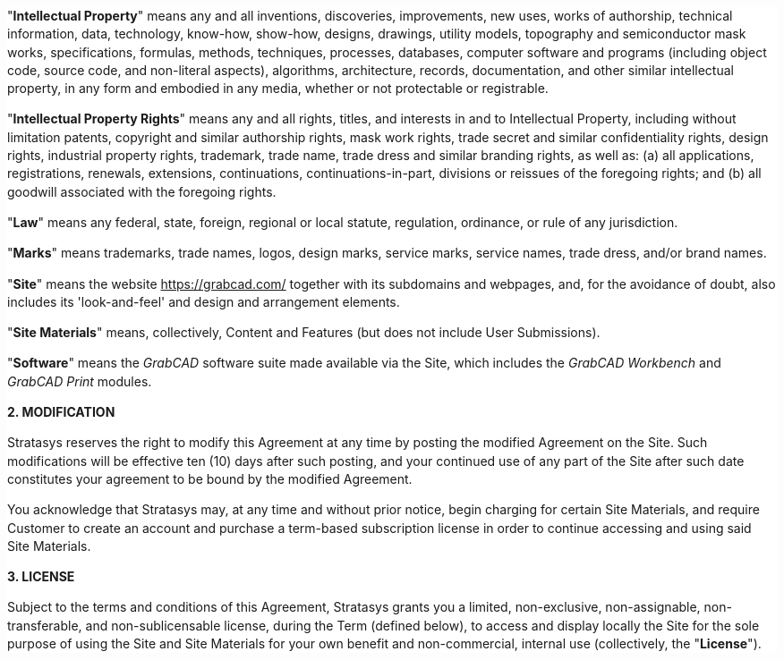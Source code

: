 "**Intellectual Property**" means any and all inventions, discoveries,
improvements, new uses, works of authorship, technical information, data,
technology, know-how, show-how, designs, drawings, utility models,
topography and semiconductor mask works, specifications, formulas, methods,
techniques, processes, databases, computer software and programs (including
object code, source code, and non-literal aspects), algorithms,
architecture, records, documentation, and other similar intellectual
property, in any form and embodied in any media, whether or not protectable
or registrable.

"**Intellectual Property Rights**" means any and all rights, titles, and
interests in and to Intellectual Property, including without limitation
patents, copyright and similar authorship rights, mask work rights, trade
secret and similar confidentiality rights, design rights, industrial
property rights, trademark, trade name, trade dress and similar branding
rights, as well as: (a) all applications, registrations, renewals,
extensions, continuations, continuations-in-part, divisions or reissues of
the foregoing rights; and (b) all goodwill associated with the foregoing
rights.

"**Law**" means any federal, state, foreign, regional or local statute,
regulation, ordinance, or rule of any jurisdiction.

"**Marks**" means trademarks, trade names, logos, design marks, service
marks, service names, trade dress, and/or brand names.

"**Site**" means the website <https://grabcad.com/> together with its
subdomains and webpages, and, for the avoidance of doubt, also includes its
'look-and-feel' and design and arrangement elements.

"**Site Materials**" means, collectively, Content and Features (but does
not include User Submissions).

"**Software**" means the *GrabCAD* software suite made available via the
Site, which includes the *GrabCAD Workbench* and *GrabCAD Print* modules.

**2. MODIFICATION**

Stratasys reserves the right to modify this Agreement at any time by
posting the modified Agreement on the Site. Such modifications will be
effective ten (10) days after such posting, and your continued use of any
part of the Site after such date constitutes your agreement to be bound by
the modified Agreement.

You acknowledge that Stratasys may, at any time and without prior notice,
begin charging for certain Site Materials, and require Customer to create
an account and purchase a term-based subscription license in order to
continue accessing and using said Site Materials.

**3. LICENSE**

Subject to the terms and conditions of this Agreement, Stratasys grants you
a limited, non-exclusive, non-assignable, non-transferable, and
non-sublicensable license, during the Term (defined below), to access and
display locally the Site for the sole purpose of using the Site and Site
Materials for your own benefit and non-commercial, internal use
(collectively, the "**License**").
